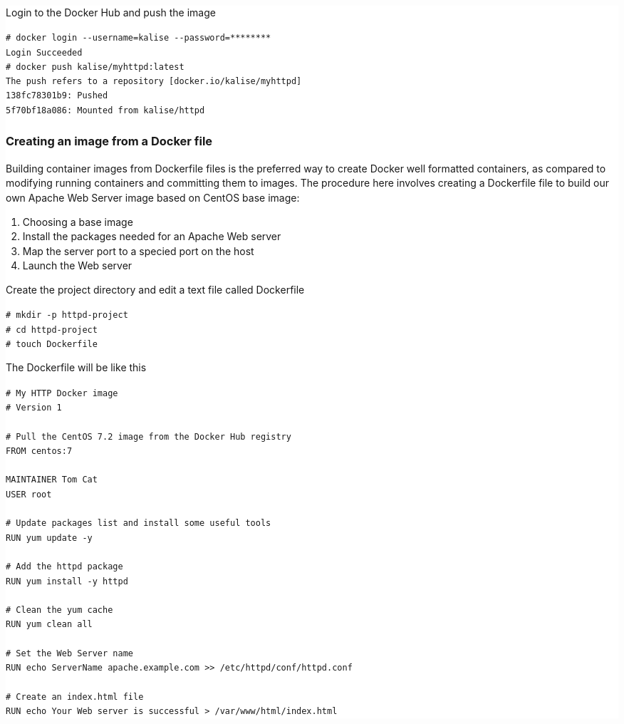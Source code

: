 Login to the Docker Hub and push the image
```
# docker login --username=kalise --password=********
Login Succeeded
# docker push kalise/myhttpd:latest
The push refers to a repository [docker.io/kalise/myhttpd]
138fc78301b9: Pushed
5f70bf18a086: Mounted from kalise/httpd
```

### Creating an image from a Docker file
Building container images from Dockerfile files is the preferred way to create Docker well formatted containers, as compared to modifying running containers and committing them to images. The procedure here involves creating a Dockerfile file to build our own Apache Web Server image based on CentOS base image:

1. Choosing a base image
2. Install the packages needed for an Apache Web server
3. Map the server port to a specied port on the host
4. Launch the Web server

Create the project directory and edit a text file called Dockerfile

```
# mkdir -p httpd-project
# cd httpd-project
# touch Dockerfile
```

The Dockerfile will be like this
```
# My HTTP Docker image
# Version 1

# Pull the CentOS 7.2 image from the Docker Hub registry
FROM centos:7

MAINTAINER Tom Cat
USER root

# Update packages list and install some useful tools
RUN yum update -y

# Add the httpd package
RUN yum install -y httpd

# Clean the yum cache
RUN yum clean all

# Set the Web Server name
RUN echo ServerName apache.example.com >> /etc/httpd/conf/httpd.conf

# Create an index.html file
RUN echo Your Web server is successful > /var/www/html/index.html
```

